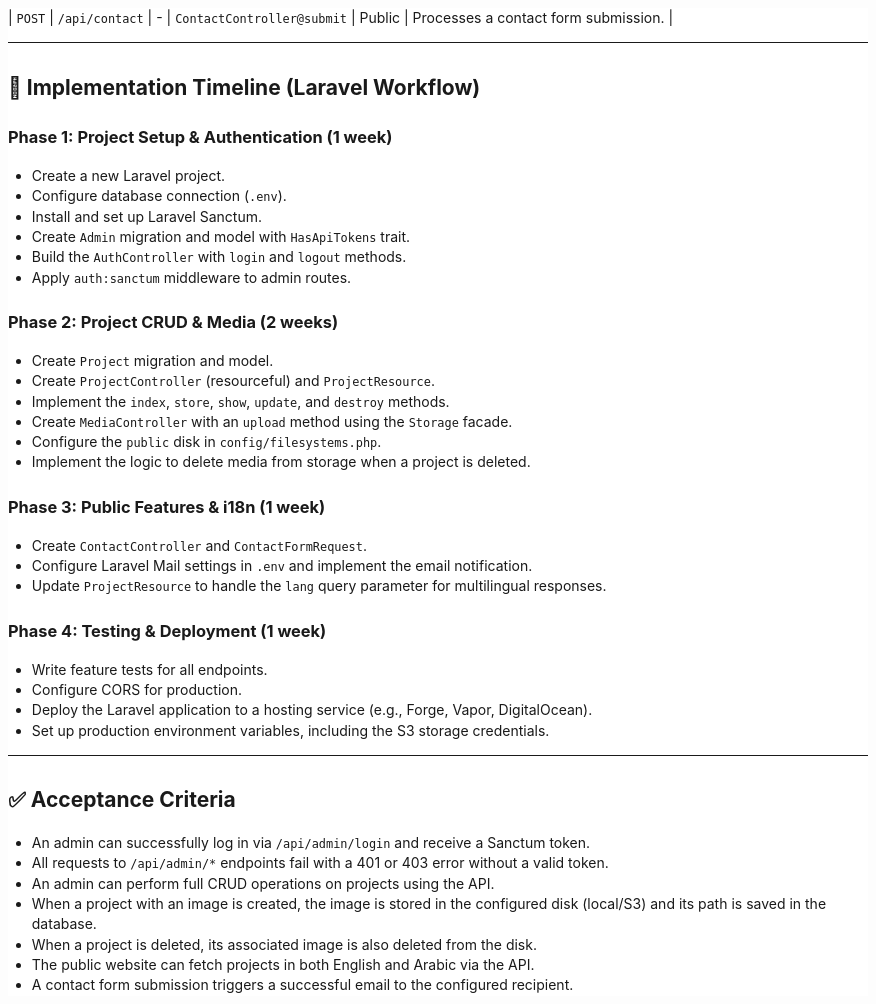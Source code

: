| `POST` | `/api/contact` | - | `ContactController@submit` | Public | Processes a contact form submission. |

---

## 📅 **Implementation Timeline (Laravel Workflow)**

### **Phase 1: Project Setup & Authentication (1 week)**
- Create a new Laravel project.
- Configure database connection (`.env`).
- Install and set up Laravel Sanctum.
- Create `Admin` migration and model with `HasApiTokens` trait.
- Build the `AuthController` with `login` and `logout` methods.
- Apply `auth:sanctum` middleware to admin routes.

### **Phase 2: Project CRUD & Media (2 weeks)**
- Create `Project` migration and model.
- Create `ProjectController` (resourceful) and `ProjectResource`.
- Implement the `index`, `store`, `show`, `update`, and `destroy` methods.
- Create `MediaController` with an `upload` method using the `Storage` facade.
- Configure the `public` disk in `config/filesystems.php`.
- Implement the logic to delete media from storage when a project is deleted.

### **Phase 3: Public Features & i18n (1 week)**
- Create `ContactController` and `ContactFormRequest`.
- Configure Laravel Mail settings in `.env` and implement the email notification.
- Update `ProjectResource` to handle the `lang` query parameter for multilingual responses.

### **Phase 4: Testing & Deployment (1 week)**
- Write feature tests for all endpoints.
- Configure CORS for production.
- Deploy the Laravel application to a hosting service (e.g., Forge, Vapor, DigitalOcean).
- Set up production environment variables, including the S3 storage credentials.

---

## ✅ **Acceptance Criteria**

- An admin can successfully log in via `/api/admin/login` and receive a Sanctum token.
- All requests to `/api/admin/*` endpoints fail with a 401 or 403 error without a valid token.
- An admin can perform full CRUD operations on projects using the API.
- When a project with an image is created, the image is stored in the configured disk (local/S3) and its path is saved in the database.
- When a project is deleted, its associated image is also deleted from the disk.
- The public website can fetch projects in both English and Arabic via the API.
- A contact form submission triggers a successful email to the configured recipient.